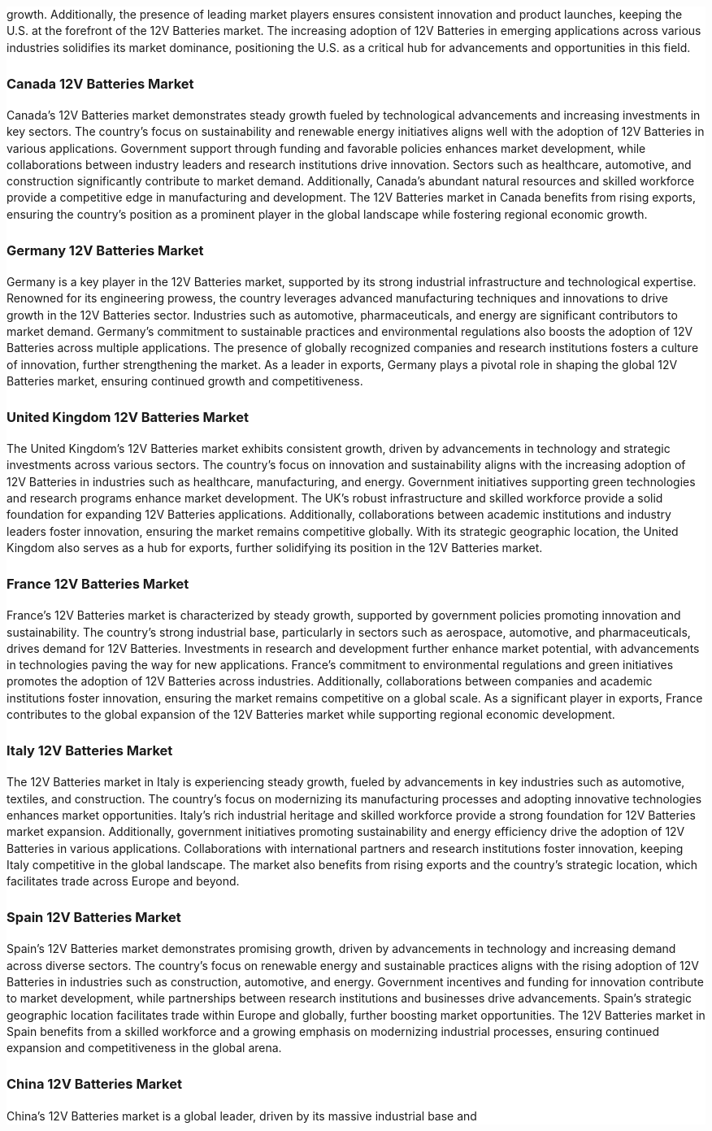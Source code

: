 growth. Additionally, the presence of leading market players ensures consistent innovation and product launches, keeping the U.S. at the forefront of the 12V Batteries market. The increasing adoption of 12V Batteries in emerging applications across various industries solidifies its market dominance, positioning the U.S. as a critical hub for advancements and opportunities in this field.</p><h3>Canada 12V Batteries Market</h3><p>Canada&rsquo;s 12V Batteries market demonstrates steady growth fueled by technological advancements and increasing investments in key sectors. The country&rsquo;s focus on sustainability and renewable energy initiatives aligns well with the adoption of 12V Batteries in various applications. Government support through funding and favorable policies enhances market development, while collaborations between industry leaders and research institutions drive innovation. Sectors such as healthcare, automotive, and construction significantly contribute to market demand. Additionally, Canada&rsquo;s abundant natural resources and skilled workforce provide a competitive edge in manufacturing and development. The 12V Batteries market in Canada benefits from rising exports, ensuring the country&rsquo;s position as a prominent player in the global landscape while fostering regional economic growth.</p><h3>Germany 12V Batteries Market</h3><p>Germany is a key player in the 12V Batteries market, supported by its strong industrial infrastructure and technological expertise. Renowned for its engineering prowess, the country leverages advanced manufacturing techniques and innovations to drive growth in the 12V Batteries sector. Industries such as automotive, pharmaceuticals, and energy are significant contributors to market demand. Germany&rsquo;s commitment to sustainable practices and environmental regulations also boosts the adoption of 12V Batteries across multiple applications. The presence of globally recognized companies and research institutions fosters a culture of innovation, further strengthening the market. As a leader in exports, Germany plays a pivotal role in shaping the global 12V Batteries market, ensuring continued growth and competitiveness.</p><h3>United Kingdom 12V Batteries Market</h3><p>The United Kingdom&rsquo;s 12V Batteries market exhibits consistent growth, driven by advancements in technology and strategic investments across various sectors. The country&rsquo;s focus on innovation and sustainability aligns with the increasing adoption of 12V Batteries in industries such as healthcare, manufacturing, and energy. Government initiatives supporting green technologies and research programs enhance market development. The UK&rsquo;s robust infrastructure and skilled workforce provide a solid foundation for expanding 12V Batteries applications. Additionally, collaborations between academic institutions and industry leaders foster innovation, ensuring the market remains competitive globally. With its strategic geographic location, the United Kingdom also serves as a hub for exports, further solidifying its position in the 12V Batteries market.</p><h3>France 12V Batteries Market</h3><p>France&rsquo;s 12V Batteries market is characterized by steady growth, supported by government policies promoting innovation and sustainability. The country&rsquo;s strong industrial base, particularly in sectors such as aerospace, automotive, and pharmaceuticals, drives demand for 12V Batteries. Investments in research and development further enhance market potential, with advancements in technologies paving the way for new applications. France&rsquo;s commitment to environmental regulations and green initiatives promotes the adoption of 12V Batteries across industries. Additionally, collaborations between companies and academic institutions foster innovation, ensuring the market remains competitive on a global scale. As a significant player in exports, France contributes to the global expansion of the 12V Batteries market while supporting regional economic development.</p><h3>Italy 12V Batteries Market</h3><p>The 12V Batteries market in Italy is experiencing steady growth, fueled by advancements in key industries such as automotive, textiles, and construction. The country&rsquo;s focus on modernizing its manufacturing processes and adopting innovative technologies enhances market opportunities. Italy&rsquo;s rich industrial heritage and skilled workforce provide a strong foundation for 12V Batteries market expansion. Additionally, government initiatives promoting sustainability and energy efficiency drive the adoption of 12V Batteries in various applications. Collaborations with international partners and research institutions foster innovation, keeping Italy competitive in the global landscape. The market also benefits from rising exports and the country&rsquo;s strategic location, which facilitates trade across Europe and beyond.</p><h3>Spain 12V Batteries Market</h3><p>Spain&rsquo;s 12V Batteries market demonstrates promising growth, driven by advancements in technology and increasing demand across diverse sectors. The country&rsquo;s focus on renewable energy and sustainable practices aligns with the rising adoption of 12V Batteries in industries such as construction, automotive, and energy. Government incentives and funding for innovation contribute to market development, while partnerships between research institutions and businesses drive advancements. Spain&rsquo;s strategic geographic location facilitates trade within Europe and globally, further boosting market opportunities. The 12V Batteries market in Spain benefits from a skilled workforce and a growing emphasis on modernizing industrial processes, ensuring continued expansion and competitiveness in the global arena.</p><h3>China 12V Batteries Market</h3><p>China&rsquo;s 12V Batteries market is a global leader, driven by its massive industrial base and